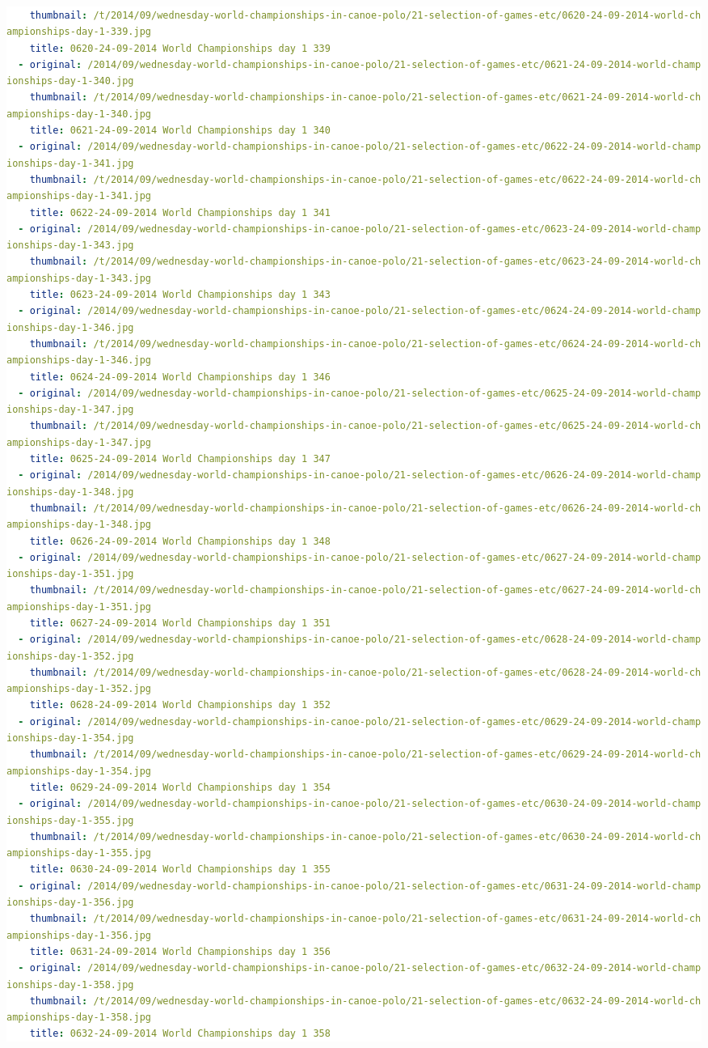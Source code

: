 ```yaml
    thumbnail: /t/2014/09/wednesday-world-championships-in-canoe-polo/21-selection-of-games-etc/0620-24-09-2014-world-championships-day-1-339.jpg
    title: 0620-24-09-2014 World Championships day 1 339
  - original: /2014/09/wednesday-world-championships-in-canoe-polo/21-selection-of-games-etc/0621-24-09-2014-world-championships-day-1-340.jpg
    thumbnail: /t/2014/09/wednesday-world-championships-in-canoe-polo/21-selection-of-games-etc/0621-24-09-2014-world-championships-day-1-340.jpg
    title: 0621-24-09-2014 World Championships day 1 340
  - original: /2014/09/wednesday-world-championships-in-canoe-polo/21-selection-of-games-etc/0622-24-09-2014-world-championships-day-1-341.jpg
    thumbnail: /t/2014/09/wednesday-world-championships-in-canoe-polo/21-selection-of-games-etc/0622-24-09-2014-world-championships-day-1-341.jpg
    title: 0622-24-09-2014 World Championships day 1 341
  - original: /2014/09/wednesday-world-championships-in-canoe-polo/21-selection-of-games-etc/0623-24-09-2014-world-championships-day-1-343.jpg
    thumbnail: /t/2014/09/wednesday-world-championships-in-canoe-polo/21-selection-of-games-etc/0623-24-09-2014-world-championships-day-1-343.jpg
    title: 0623-24-09-2014 World Championships day 1 343
  - original: /2014/09/wednesday-world-championships-in-canoe-polo/21-selection-of-games-etc/0624-24-09-2014-world-championships-day-1-346.jpg
    thumbnail: /t/2014/09/wednesday-world-championships-in-canoe-polo/21-selection-of-games-etc/0624-24-09-2014-world-championships-day-1-346.jpg
    title: 0624-24-09-2014 World Championships day 1 346
  - original: /2014/09/wednesday-world-championships-in-canoe-polo/21-selection-of-games-etc/0625-24-09-2014-world-championships-day-1-347.jpg
    thumbnail: /t/2014/09/wednesday-world-championships-in-canoe-polo/21-selection-of-games-etc/0625-24-09-2014-world-championships-day-1-347.jpg
    title: 0625-24-09-2014 World Championships day 1 347
  - original: /2014/09/wednesday-world-championships-in-canoe-polo/21-selection-of-games-etc/0626-24-09-2014-world-championships-day-1-348.jpg
    thumbnail: /t/2014/09/wednesday-world-championships-in-canoe-polo/21-selection-of-games-etc/0626-24-09-2014-world-championships-day-1-348.jpg
    title: 0626-24-09-2014 World Championships day 1 348
  - original: /2014/09/wednesday-world-championships-in-canoe-polo/21-selection-of-games-etc/0627-24-09-2014-world-championships-day-1-351.jpg
    thumbnail: /t/2014/09/wednesday-world-championships-in-canoe-polo/21-selection-of-games-etc/0627-24-09-2014-world-championships-day-1-351.jpg
    title: 0627-24-09-2014 World Championships day 1 351
  - original: /2014/09/wednesday-world-championships-in-canoe-polo/21-selection-of-games-etc/0628-24-09-2014-world-championships-day-1-352.jpg
    thumbnail: /t/2014/09/wednesday-world-championships-in-canoe-polo/21-selection-of-games-etc/0628-24-09-2014-world-championships-day-1-352.jpg
    title: 0628-24-09-2014 World Championships day 1 352
  - original: /2014/09/wednesday-world-championships-in-canoe-polo/21-selection-of-games-etc/0629-24-09-2014-world-championships-day-1-354.jpg
    thumbnail: /t/2014/09/wednesday-world-championships-in-canoe-polo/21-selection-of-games-etc/0629-24-09-2014-world-championships-day-1-354.jpg
    title: 0629-24-09-2014 World Championships day 1 354
  - original: /2014/09/wednesday-world-championships-in-canoe-polo/21-selection-of-games-etc/0630-24-09-2014-world-championships-day-1-355.jpg
    thumbnail: /t/2014/09/wednesday-world-championships-in-canoe-polo/21-selection-of-games-etc/0630-24-09-2014-world-championships-day-1-355.jpg
    title: 0630-24-09-2014 World Championships day 1 355
  - original: /2014/09/wednesday-world-championships-in-canoe-polo/21-selection-of-games-etc/0631-24-09-2014-world-championships-day-1-356.jpg
    thumbnail: /t/2014/09/wednesday-world-championships-in-canoe-polo/21-selection-of-games-etc/0631-24-09-2014-world-championships-day-1-356.jpg
    title: 0631-24-09-2014 World Championships day 1 356
  - original: /2014/09/wednesday-world-championships-in-canoe-polo/21-selection-of-games-etc/0632-24-09-2014-world-championships-day-1-358.jpg
    thumbnail: /t/2014/09/wednesday-world-championships-in-canoe-polo/21-selection-of-games-etc/0632-24-09-2014-world-championships-day-1-358.jpg
    title: 0632-24-09-2014 World Championships day 1 358
```